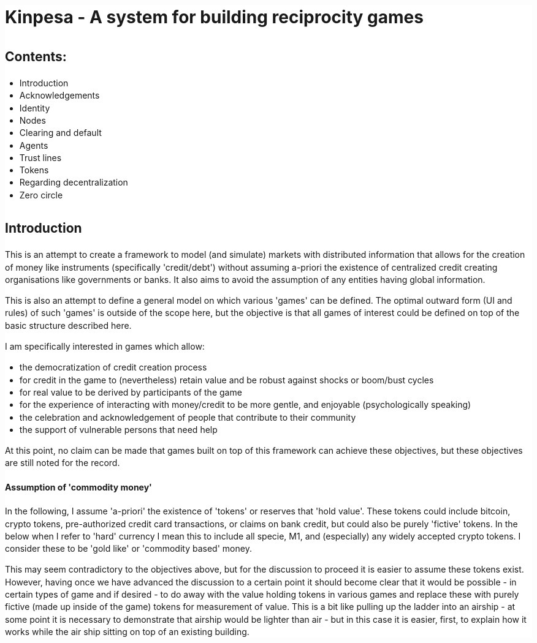 # Kinpesa - A system for building reciprocity games

## Contents:

- Introduction
- Acknowledgements
- Identity 
- Nodes
- Clearing and default
- Agents
- Trust lines
- Tokens
- Regarding decentralization
- Zero circle 

## Introduction

This is an attempt to create a framework to model (and simulate) markets with distributed information that allows for the creation of money like instruments (specifically 'credit/debt') without assuming a-priori the existence of centralized credit creating organisations like governments or banks. It also aims to avoid the assumption of any entities having global information.

This is also an attempt to define a general model on which various 'games' can be defined. The optimal outward form (UI and rules) of such 'games' is outside of the scope here, but the objective is that all games of interest could be defined on top of the basic structure described here. 

I am specifically interested in games which allow:
- the democratization of credit creation process
- for credit in the game to (nevertheless) retain value and be robust against shocks or boom/bust cycles
- for real value to be derived by participants of the game 
- for the experience of interacting with money/credit to be more gentle, and enjoyable (psychologically speaking)
- the celebration and acknowledgement of people that contribute to their community 
- the support of vulnerable persons that need help

At this point, no claim can be made that games built on top of this framework can achieve these objectives, but these objectives are still noted for the record. 

#### Assumption of 'commodity money'

In the following, I assume 'a-priori' the existence of 'tokens' or reserves that 'hold value'. These tokens could include bitcoin, crypto tokens, pre-authorized credit card transactions, or claims on bank credit, but could also be purely 'fictive' tokens. In the below when I refer to 'hard' currency I mean this to include all specie, M1, and (especially) any widely accepted crypto tokens. I consider these to be 'gold like' or 'commodity based' money.

This may seem contradictory to the objectives above, but for the discussion to proceed it is easier to assume these tokens exist. However, having once we have advanced the discussion to a certain point it should become clear that it would be possible - in certain types of game and if desired - to do away with the value holding tokens in various games and replace these with purely fictive (made up inside of the game) tokens for measurement of value. This is a bit like pulling up the ladder into an airship - at some point it is necessary to demonstrate that airship would be lighter than air - but in this case it is easier, first, to explain how it works while the air ship sitting on top of an existing building.
